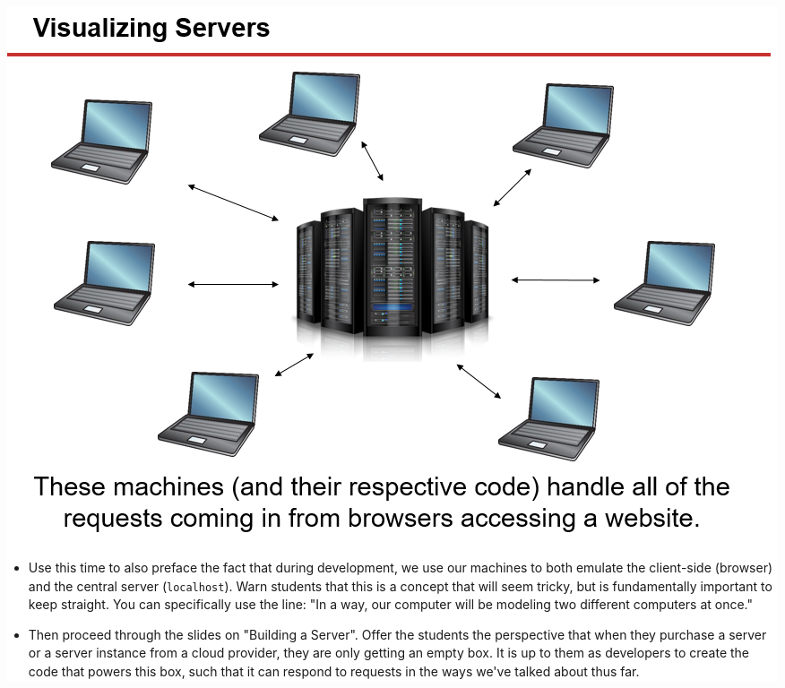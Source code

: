![Central Server](Images/00-Server.png)

* Use this time to also preface the fact that during development, we use our machines to both emulate the client-side (browser) and the central server (`localhost`). Warn students that this is a concept that will seem tricky, but is fundamentally important to keep straight. You can specifically use the line: "In a way, our computer will be modeling two different computers at once."

* Then proceed through the slides on "Building a Server". Offer the students the perspective that when they purchase a server or a server instance from a cloud provider, they are only getting an empty box. It is up to them as developers to create the code that powers this box, such that it can respond to requests in the ways we've talked about thus far.
